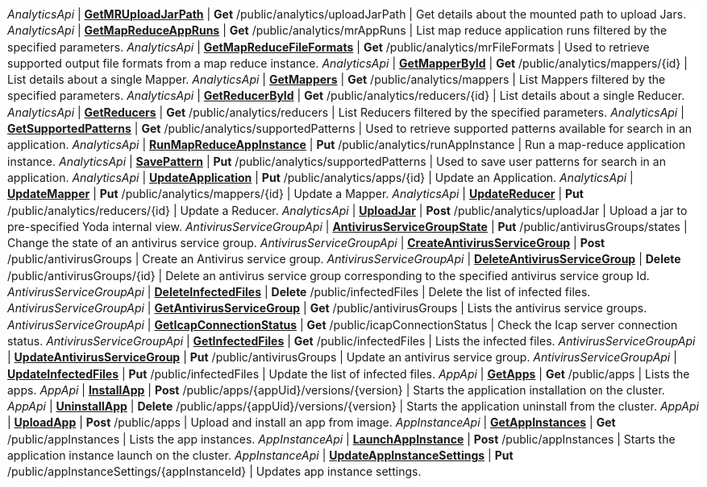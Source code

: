 *AnalyticsApi* | [**GetMRUploadJarPath**](docs/AnalyticsApi.md#getmruploadjarpath) | **Get** /public/analytics/uploadJarPath | Get details about the mounted path to upload Jars.
*AnalyticsApi* | [**GetMapReduceAppRuns**](docs/AnalyticsApi.md#getmapreduceappruns) | **Get** /public/analytics/mrAppRuns | List map reduce application runs filtered by the specified parameters.
*AnalyticsApi* | [**GetMapReduceFileFormats**](docs/AnalyticsApi.md#getmapreducefileformats) | **Get** /public/analytics/mrFileFormats | Used to retrieve supported output file formats from a map reduce instance.
*AnalyticsApi* | [**GetMapperById**](docs/AnalyticsApi.md#getmapperbyid) | **Get** /public/analytics/mappers/{id} | List details about a single Mapper.
*AnalyticsApi* | [**GetMappers**](docs/AnalyticsApi.md#getmappers) | **Get** /public/analytics/mappers | List Mappers filtered by the specified parameters.
*AnalyticsApi* | [**GetReducerById**](docs/AnalyticsApi.md#getreducerbyid) | **Get** /public/analytics/reducers/{id} | List details about a single Reducer.
*AnalyticsApi* | [**GetReducers**](docs/AnalyticsApi.md#getreducers) | **Get** /public/analytics/reducers | List Reducers filtered by the specified parameters.
*AnalyticsApi* | [**GetSupportedPatterns**](docs/AnalyticsApi.md#getsupportedpatterns) | **Get** /public/analytics/supportedPatterns | Used to retrieve supported patterns available for search in an application.
*AnalyticsApi* | [**RunMapReduceAppInstance**](docs/AnalyticsApi.md#runmapreduceappinstance) | **Put** /public/analytics/runAppInstance | Run a map-reduce application instance.
*AnalyticsApi* | [**SavePattern**](docs/AnalyticsApi.md#savepattern) | **Put** /public/analytics/supportedPatterns | Used to save user patterns for search in an application.
*AnalyticsApi* | [**UpdateApplication**](docs/AnalyticsApi.md#updateapplication) | **Put** /public/analytics/apps/{id} | Update an Application.
*AnalyticsApi* | [**UpdateMapper**](docs/AnalyticsApi.md#updatemapper) | **Put** /public/analytics/mappers/{id} | Update a Mapper.
*AnalyticsApi* | [**UpdateReducer**](docs/AnalyticsApi.md#updatereducer) | **Put** /public/analytics/reducers/{id} | Update a Reducer.
*AnalyticsApi* | [**UploadJar**](docs/AnalyticsApi.md#uploadjar) | **Post** /public/analytics/uploadJar | Upload a jar to pre-specified Yoda internal view.
*AntivirusServiceGroupApi* | [**AntivirusServiceGroupState**](docs/AntivirusServiceGroupApi.md#antivirusservicegroupstate) | **Put** /public/antivirusGroups/states | Change the state of an antivirus service group.
*AntivirusServiceGroupApi* | [**CreateAntivirusServiceGroup**](docs/AntivirusServiceGroupApi.md#createantivirusservicegroup) | **Post** /public/antivirusGroups | Create an Antivirus service group.
*AntivirusServiceGroupApi* | [**DeleteAntivirusServiceGroup**](docs/AntivirusServiceGroupApi.md#deleteantivirusservicegroup) | **Delete** /public/antivirusGroups/{id} | Delete an antivirus service group corresponding to the specified antivirus service group Id.
*AntivirusServiceGroupApi* | [**DeleteInfectedFiles**](docs/AntivirusServiceGroupApi.md#deleteinfectedfiles) | **Delete** /public/infectedFiles | Delete the list of infected files.
*AntivirusServiceGroupApi* | [**GetAntivirusServiceGroup**](docs/AntivirusServiceGroupApi.md#getantivirusservicegroup) | **Get** /public/antivirusGroups | Lists the antivirus service groups.
*AntivirusServiceGroupApi* | [**GetIcapConnectionStatus**](docs/AntivirusServiceGroupApi.md#geticapconnectionstatus) | **Get** /public/icapConnectionStatus | Check the Icap server connection status.
*AntivirusServiceGroupApi* | [**GetInfectedFiles**](docs/AntivirusServiceGroupApi.md#getinfectedfiles) | **Get** /public/infectedFiles | Lists the infected files.
*AntivirusServiceGroupApi* | [**UpdateAntivirusServiceGroup**](docs/AntivirusServiceGroupApi.md#updateantivirusservicegroup) | **Put** /public/antivirusGroups | Update an antivirus service group.
*AntivirusServiceGroupApi* | [**UpdateInfectedFiles**](docs/AntivirusServiceGroupApi.md#updateinfectedfiles) | **Put** /public/infectedFiles | Update the list of infected files.
*AppApi* | [**GetApps**](docs/AppApi.md#getapps) | **Get** /public/apps | Lists the apps.
*AppApi* | [**InstallApp**](docs/AppApi.md#installapp) | **Post** /public/apps/{appUid}/versions/{version} | Starts the application installation on the cluster.
*AppApi* | [**UninstallApp**](docs/AppApi.md#uninstallapp) | **Delete** /public/apps/{appUid}/versions/{version} | Starts the application uninstall from the cluster.
*AppApi* | [**UploadApp**](docs/AppApi.md#uploadapp) | **Post** /public/apps | Upload and install an app from image.
*AppInstanceApi* | [**GetAppInstances**](docs/AppInstanceApi.md#getappinstances) | **Get** /public/appInstances | Lists the app instances.
*AppInstanceApi* | [**LaunchAppInstance**](docs/AppInstanceApi.md#launchappinstance) | **Post** /public/appInstances | Starts the application instance launch on the cluster.
*AppInstanceApi* | [**UpdateAppInstanceSettings**](docs/AppInstanceApi.md#updateappinstancesettings) | **Put** /public/appInstanceSettings/{appInstanceId} | Updates app instance settings.
